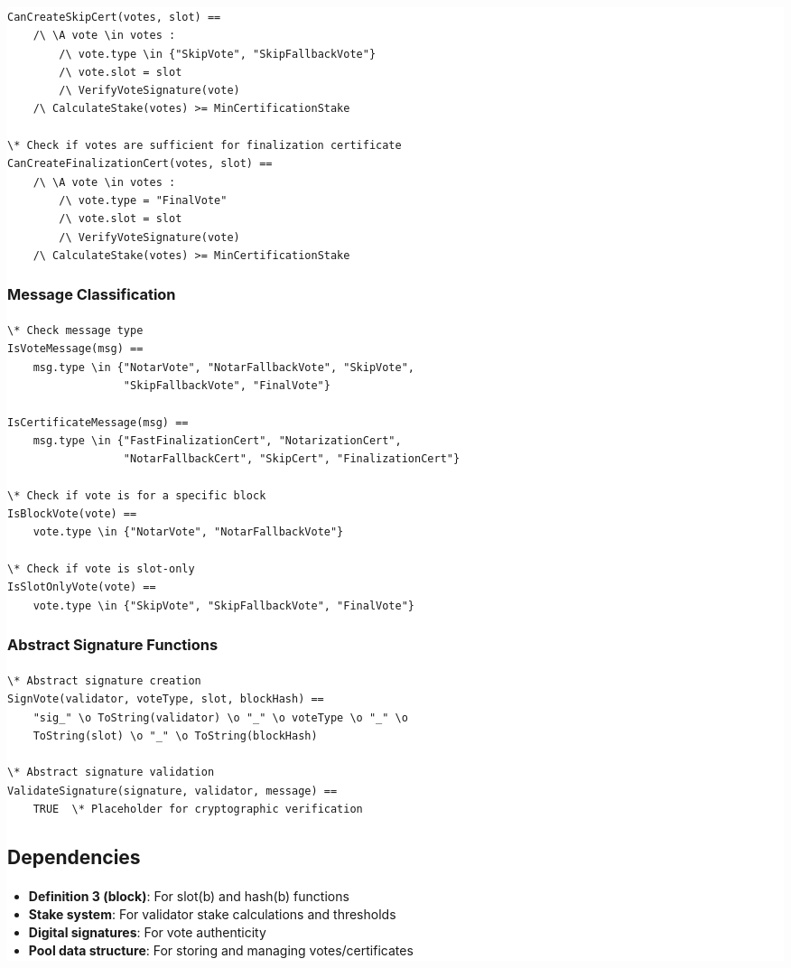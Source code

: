 ```tla
CanCreateSkipCert(votes, slot) ==
    /\ \A vote \in votes : 
        /\ vote.type \in {"SkipVote", "SkipFallbackVote"}
        /\ vote.slot = slot
        /\ VerifyVoteSignature(vote)
    /\ CalculateStake(votes) >= MinCertificationStake

\* Check if votes are sufficient for finalization certificate
CanCreateFinalizationCert(votes, slot) ==
    /\ \A vote \in votes : 
        /\ vote.type = "FinalVote"
        /\ vote.slot = slot
        /\ VerifyVoteSignature(vote)
    /\ CalculateStake(votes) >= MinCertificationStake
```

### Message Classification
```tla
\* Check message type
IsVoteMessage(msg) ==
    msg.type \in {"NotarVote", "NotarFallbackVote", "SkipVote", 
                  "SkipFallbackVote", "FinalVote"}

IsCertificateMessage(msg) ==
    msg.type \in {"FastFinalizationCert", "NotarizationCert", 
                  "NotarFallbackCert", "SkipCert", "FinalizationCert"}

\* Check if vote is for a specific block
IsBlockVote(vote) ==
    vote.type \in {"NotarVote", "NotarFallbackVote"}

\* Check if vote is slot-only
IsSlotOnlyVote(vote) ==
    vote.type \in {"SkipVote", "SkipFallbackVote", "FinalVote"}
```

### Abstract Signature Functions
```tla
\* Abstract signature creation
SignVote(validator, voteType, slot, blockHash) ==
    "sig_" \o ToString(validator) \o "_" \o voteType \o "_" \o 
    ToString(slot) \o "_" \o ToString(blockHash)

\* Abstract signature validation
ValidateSignature(signature, validator, message) ==
    TRUE  \* Placeholder for cryptographic verification
```

## Dependencies
- **Definition 3 (block)**: For slot(b) and hash(b) functions
- **Stake system**: For validator stake calculations and thresholds
- **Digital signatures**: For vote authenticity
- **Pool data structure**: For storing and managing votes/certificates
